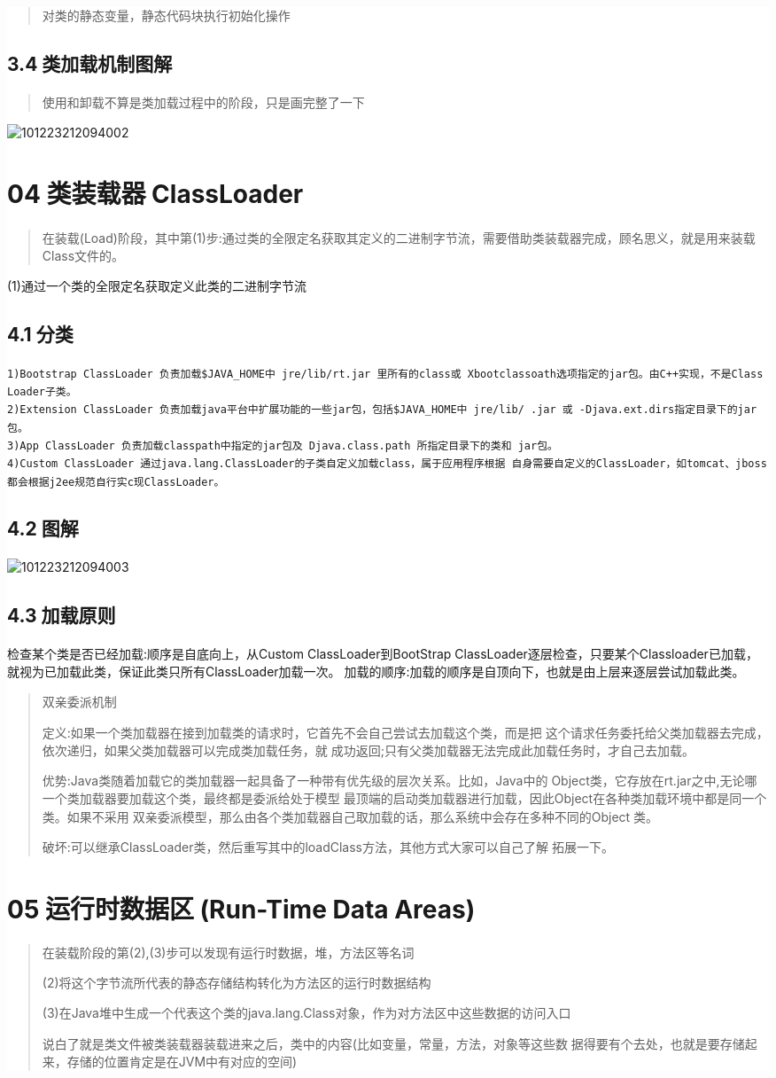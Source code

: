 > 对类的静态变量，静态代码块执行初始化操作

##   3.4 类加载机制图解   

> 使用和卸载不算是类加载过程中的阶段，只是画完整了一下

![101223212094002](https://tva1.sinaimg.cn/large/007S8ZIlgy1gjmz5enlcvj31570a5dgm.jpg) 

#  04 类装载器 ClassLoader

>    在装载(Load)阶段，其中第(1)步:通过类的全限定名获取其定义的二进制字节流，需要借助类装载器完成，顾名思义，就是用来装载Class文件的。

 (1)通过一个类的全限定名获取定义此类的二进制字节流

##   4.1 分类  

```
1)Bootstrap ClassLoader 负责加载$JAVA_HOME中 jre/lib/rt.jar 里所有的class或 Xbootclassoath选项指定的jar包。由C++实现，不是ClassLoader子类。  
2)Extension ClassLoader 负责加载java平台中扩展功能的一些jar包，包括$JAVA_HOME中 jre/lib/ .jar 或 -Djava.ext.dirs指定目录下的jar包。 									
3)App ClassLoader 负责加载classpath中指定的jar包及 Djava.class.path 所指定目录下的类和 jar包。  
4)Custom ClassLoader 通过java.lang.ClassLoader的子类自定义加载class，属于应用程序根据 自身需要自定义的ClassLoader，如tomcat、jboss都会根据j2ee规范自行实c现ClassLoader。
```

##   4.2 图解

![101223212094003](https://tva1.sinaimg.cn/large/007S8ZIlgy1gjmz6w9c3nj314d0h4tbb.jpg)

##   4.3 加载原则

   检查某个类是否已经加载:顺序是自底向上，从Custom ClassLoader到BootStrap ClassLoader逐层检查，只要某个Classloader已加载，就视为已加载此类，保证此类只所有ClassLoader加载一次。 加载的顺序:加载的顺序是自顶向下，也就是由上层来逐层尝试加载此类。

> 双亲委派机制
>
> 定义:如果一个类加载器在接到加载类的请求时，它首先不会自己尝试去加载这个类，而是把 这个请求任务委托给父类加载器去完成，依次递归，如果父类加载器可以完成类加载任务，就 成功返回;只有父类加载器无法完成此加载任务时，才自己去加载。
>
> 优势:Java类随着加载它的类加载器一起具备了一种带有优先级的层次关系。比如，Java中的 Object类，它存放在rt.jar之中,无论哪一个类加载器要加载这个类，最终都是委派给处于模型 最顶端的启动类加载器进行加载，因此Object在各种类加载环境中都是同一个类。如果不采用 双亲委派模型，那么由各个类加载器自己取加载的话，那么系统中会存在多种不同的Object 类。
>
> 破坏:可以继承ClassLoader类，然后重写其中的loadClass方法，其他方式大家可以自己了解 拓展一下。
>

#   05 运行时数据区 (Run-Time Data Areas)   

> 在装载阶段的第(2),(3)步可以发现有运行时数据，堆，方法区等名词
>
> (2)将这个字节流所代表的静态存储结构转化为方法区的运行时数据结构
>
>  (3)在Java堆中生成一个代表这个类的java.lang.Class对象，作为对方法区中这些数据的访问入口
>
> 说白了就是类文件被类装载器装载进来之后，类中的内容(比如变量，常量，方法，对象等这些数 据得要有个去处，也就是要存储起来，存储的位置肯定是在JVM中有对应的空间)
